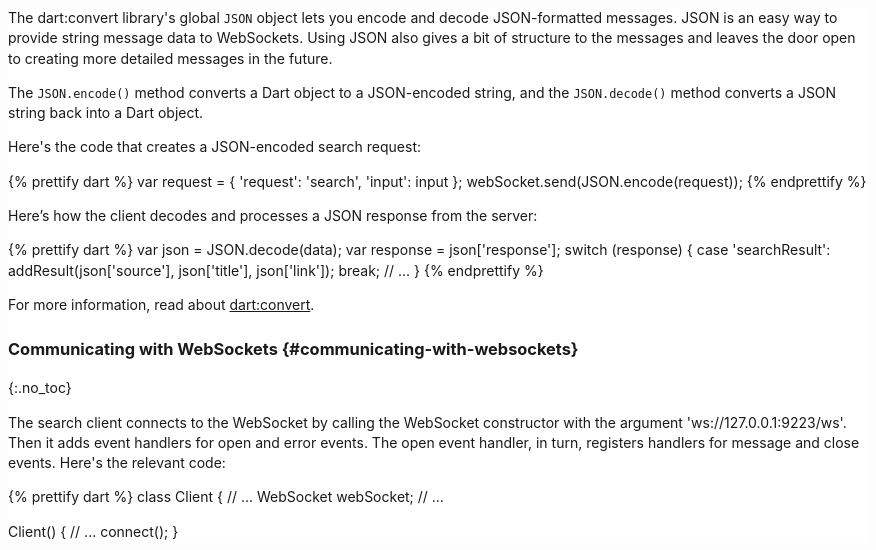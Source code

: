 The dart:convert library's global `JSON` object lets you encode and
decode JSON-formatted messages. JSON is an easy way to provide string
message data to WebSockets. Using JSON also gives a bit of structure to
the messages and leaves the door open to creating more detailed messages
in the future.

The `JSON.encode()` method converts a Dart object to a JSON-encoded
string, and the `JSON.decode()` method converts a JSON string back into
a Dart object.

Here's the code that creates a JSON-encoded search request:

{% prettify dart %}
var request = {
  'request': 'search',
  'input': input
};
webSocket.send(JSON.encode(request));
{% endprettify %}

Here’s how the client decodes and processes a JSON response from the
server:

{% prettify dart %}
var json = JSON.decode(data);
var response = json['response'];
switch (response) {
  case 'searchResult':
    addResult(json['source'], json['title'], json['link']);
    break;
  // ...
}
{% endprettify %}

For more information, read about
[dart:convert](ch03.html#dartconvert---decoding-and-encoding-json-utf-8-and-more).


### Communicating with WebSockets {#communicating-with-websockets}
{:.no_toc}

The search client connects to the WebSocket by calling the WebSocket
constructor with the argument 'ws://127.0.0.1:9223/ws'. Then it adds
event handlers for open and error events. The open event handler, in
turn, registers handlers for message and close events. Here's the
relevant code:

{% prettify dart %}
class Client {
  // ...
  WebSocket webSocket;
  // ...

  Client() {
    // ...
    connect();
  }
